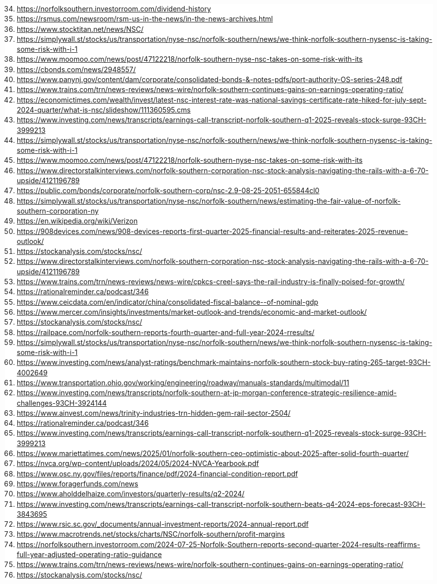 34. https://norfolksouthern.investorroom.com/dividend-history
35. https://rsmus.com/newsroom/rsm-us-in-the-news/in-the-news-archives.html
36. https://www.stocktitan.net/news/NSC/
37. https://simplywall.st/stocks/us/transportation/nyse-nsc/norfolk-southern/news/we-think-norfolk-southern-nysensc-is-taking-some-risk-with-i-1
38. https://www.moomoo.com/news/post/47122218/norfolk-southern-nyse-nsc-takes-on-some-risk-with-its
39. https://cbonds.com/news/2948557/
40. https://www.panynj.gov/content/dam/corporate/consolidated-bonds-&-notes-pdfs/port-authority-OS-series-248.pdf
41. https://www.trains.com/trn/news-reviews/news-wire/norfolk-southern-continues-gains-on-earnings-operating-ratio/
42. https://economictimes.com/wealth/invest/latest-nsc-interest-rate-was-national-savings-certificate-rate-hiked-for-july-sept-2024-quarter/what-is-nsc/slideshow/111360595.cms
43. https://www.investing.com/news/transcripts/earnings-call-transcript-norfolk-southern-q1-2025-reveals-stock-surge-93CH-3999213
44. https://simplywall.st/stocks/us/transportation/nyse-nsc/norfolk-southern/news/we-think-norfolk-southern-nysensc-is-taking-some-risk-with-i-1
45. https://www.moomoo.com/news/post/47122218/norfolk-southern-nyse-nsc-takes-on-some-risk-with-its
46. https://www.directorstalkinterviews.com/norfolk-southern-corporation-nsc-stock-analysis-navigating-the-rails-with-a-6-70-upside/4121196789
47. https://public.com/bonds/corporate/norfolk-southern-corp/nsc-2.9-08-25-2051-655844cl0
48. https://simplywall.st/stocks/us/transportation/nyse-nsc/norfolk-southern/news/estimating-the-fair-value-of-norfolk-southern-corporation-ny
49. https://en.wikipedia.org/wiki/Verizon
50. https://908devices.com/news/908-devices-reports-first-quarter-2025-financial-results-and-reiterates-2025-revenue-outlook/
51. https://stockanalysis.com/stocks/nsc/
52. https://www.directorstalkinterviews.com/norfolk-southern-corporation-nsc-stock-analysis-navigating-the-rails-with-a-6-70-upside/4121196789
53. https://www.trains.com/trn/news-reviews/news-wire/cpkcs-creel-says-the-rail-industry-is-finally-poised-for-growth/
54. https://rationalreminder.ca/podcast/346
55. https://www.ceicdata.com/en/indicator/china/consolidated-fiscal-balance--of-nominal-gdp
56. https://www.mercer.com/insights/investments/market-outlook-and-trends/economic-and-market-outlook/
57. https://stockanalysis.com/stocks/nsc/
58. https://railpace.com/norfolk-southern-reports-fourth-quarter-and-full-year-2024-rresults/
59. https://simplywall.st/stocks/us/transportation/nyse-nsc/norfolk-southern/news/we-think-norfolk-southern-nysensc-is-taking-some-risk-with-i-1
60. https://www.investing.com/news/analyst-ratings/benchmark-maintains-norfolk-southern-stock-buy-rating-265-target-93CH-4002649
61. https://www.transportation.ohio.gov/working/engineering/roadway/manuals-standards/multimodal/11
62. https://www.investing.com/news/transcripts/norfolk-southern-at-jp-morgan-conference-strategic-resilience-amid-challenges-93CH-3924144
63. https://www.ainvest.com/news/trinity-industries-trn-hidden-gem-rail-sector-2504/
64. https://rationalreminder.ca/podcast/346
65. https://www.investing.com/news/transcripts/earnings-call-transcript-norfolk-southern-q1-2025-reveals-stock-surge-93CH-3999213
66. https://www.mariettatimes.com/news/2025/01/norfolk-southern-ceo-optimistic-about-2025-after-solid-fourth-quarter/
67. https://nvca.org/wp-content/uploads/2024/05/2024-NVCA-Yearbook.pdf
68. https://www.osc.ny.gov/files/reports/finance/pdf/2024-financial-condition-report.pdf
69. https://www.foragerfunds.com/news
70. https://www.aholddelhaize.com/investors/quarterly-results/q2-2024/
71. https://www.investing.com/news/transcripts/earnings-call-transcript-norfolk-southern-beats-q4-2024-eps-forecast-93CH-3843695
72. https://www.rsic.sc.gov/_documents/annual-investment-reports/2024-annual-report.pdf
73. https://www.macrotrends.net/stocks/charts/NSC/norfolk-southern/profit-margins
74. https://norfolksouthern.investorroom.com/2024-07-25-Norfolk-Southern-reports-second-quarter-2024-results-reaffirms-full-year-adjusted-operating-ratio-guidance
75. https://www.trains.com/trn/news-reviews/news-wire/norfolk-southern-continues-gains-on-earnings-operating-ratio/
76. https://stockanalysis.com/stocks/nsc/